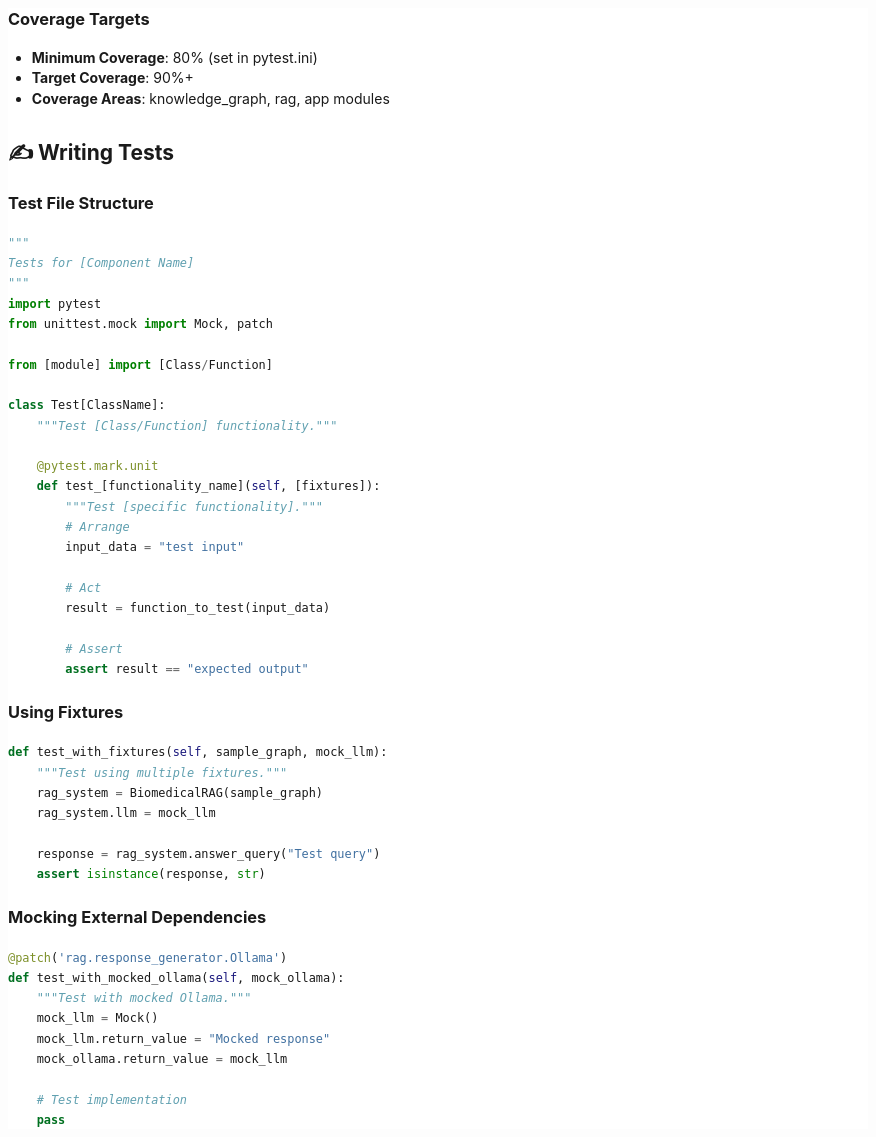 ### Coverage Targets
- **Minimum Coverage**: 80% (set in pytest.ini)
- **Target Coverage**: 90%+
- **Coverage Areas**: knowledge_graph, rag, app modules

## ✍️ Writing Tests

### Test File Structure
```python
"""
Tests for [Component Name]
"""
import pytest
from unittest.mock import Mock, patch

from [module] import [Class/Function]

class Test[ClassName]:
    """Test [Class/Function] functionality."""
    
    @pytest.mark.unit
    def test_[functionality_name](self, [fixtures]):
        """Test [specific functionality]."""
        # Arrange
        input_data = "test input"
        
        # Act
        result = function_to_test(input_data)
        
        # Assert
        assert result == "expected output"
```

### Using Fixtures
```python
def test_with_fixtures(self, sample_graph, mock_llm):
    """Test using multiple fixtures."""
    rag_system = BiomedicalRAG(sample_graph)
    rag_system.llm = mock_llm
    
    response = rag_system.answer_query("Test query")
    assert isinstance(response, str)
```

### Mocking External Dependencies
```python
@patch('rag.response_generator.Ollama')
def test_with_mocked_ollama(self, mock_ollama):
    """Test with mocked Ollama."""
    mock_llm = Mock()
    mock_llm.return_value = "Mocked response"
    mock_ollama.return_value = mock_llm
    
    # Test implementation
    pass
```
